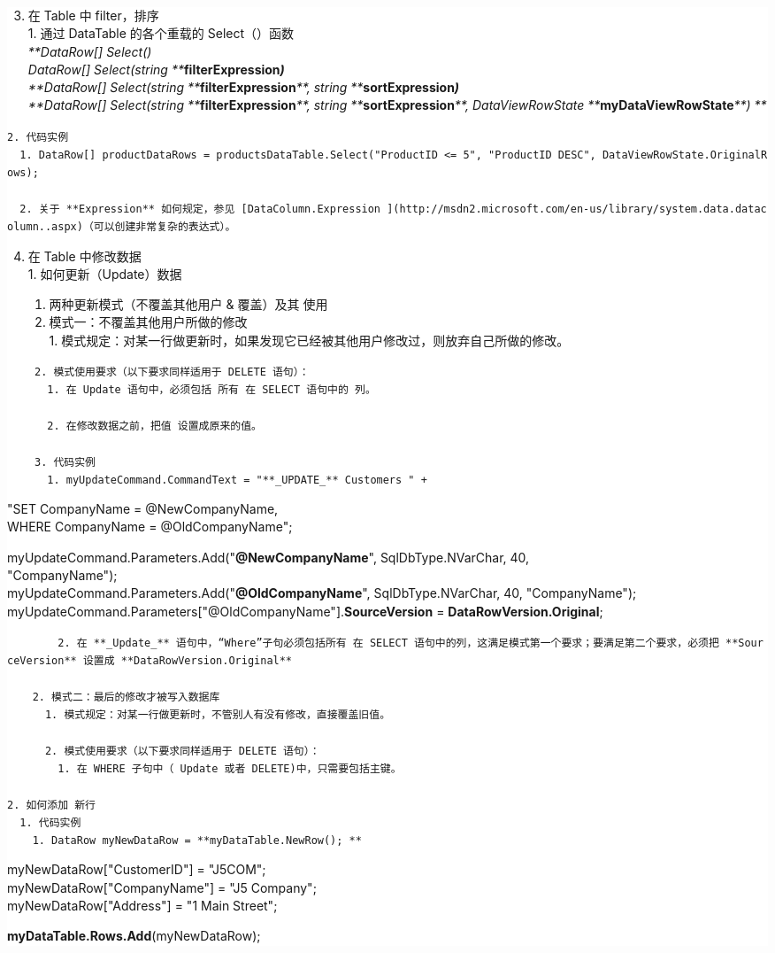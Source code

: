   3. 在 Table 中 filter，排序     
    1. 通过 DataTable 的各个重载的 Select（）函数  
_**DataRow[] Select()  
DataRow[] Select(string **_**filterExpression**_**)**_  
_**DataRow[] Select(string **_**filterExpression**_**, string **_**sortExpression**_**)**_  
_**DataRow[] Select(string **_**filterExpression**_**, string **_**sortExpression**_**, DataViewRowState **_**myDataViewRowState**_**) **_
 
    2. 代码实例     
      1. DataRow[] productDataRows = productsDataTable.Select("ProductID <= 5", "ProductID DESC", DataViewRowState.OriginalRows);
 
      2. 关于 **Expression** 如何规定，参见 [DataColumn.Expression ](http://msdn2.microsoft.com/en-us/library/system.data.datacolumn..aspx)（可以创建非常复杂的表达式）。
 
  4. 在 Table 中修改数据     
    1. 如何更新（Update）数据     
      1. 两种更新模式（不覆盖其他用户 & 覆盖）及其 使用     
        1. 模式一：不覆盖其他用户所做的修改     
          1. 模式规定：对某一行做更新时，如果发现它已经被其他用户修改过，则放弃自己所做的修改。
 
          2. 模式使用要求（以下要求同样适用于 DELETE 语句）：     
            1. 在 Update 语句中，必须包括 所有 在 SELECT 语句中的 列。
 
            2. 在修改数据之前，把值 设置成原来的值。
 
          3. 代码实例     
            1. myUpdateCommand.CommandText = "**_UPDATE_** Customers " +   
"SET CompanyName = @NewCompanyName,   
WHERE CompanyName = @OldCompanyName";  
  
myUpdateCommand.Parameters.Add("**@NewCompanyName**", SqlDbType.NVarChar, 40,  
"CompanyName");  
myUpdateCommand.Parameters.Add("**@OldCompanyName**", SqlDbType.NVarChar, 40, "CompanyName");  
myUpdateCommand.Parameters["@OldCompanyName"].**SourceVersion** = **DataRowVersion.Original**;   

 
            2. 在 **_Update_** 语句中，“Where”子句必须包括所有 在 SELECT 语句中的列，这满足模式第一个要求；要满足第二个要求，必须把 **SourceVersion** 设置成 **DataRowVersion.Original**
 
        2. 模式二：最后的修改才被写入数据库     
          1. 模式规定：对某一行做更新时，不管别人有没有修改，直接覆盖旧值。
 
          2. 模式使用要求（以下要求同样适用于 DELETE 语句）：     
            1. 在 WHERE 子句中（ Update 或者 DELETE)中，只需要包括主键。
 
    2. 如何添加 新行     
      1. 代码实例     
        1. DataRow myNewDataRow = **myDataTable.NewRow(); **  

myNewDataRow["CustomerID"] = "J5COM";  
myNewDataRow["CompanyName"] = "J5 Company";  
myNewDataRow["Address"] = "1 Main Street";

 

**myDataTable.Rows.Add**(myNewDataRow);

 